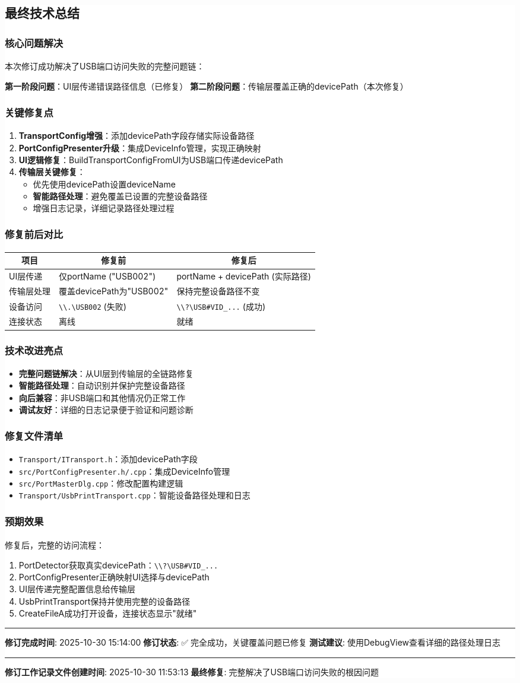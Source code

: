 ## 最终技术总结

### 核心问题解决
本次修订成功解决了USB端口访问失败的完整问题链：

**第一阶段问题**：UI层传递错误路径信息（已修复）
**第二阶段问题**：传输层覆盖正确的devicePath（本次修复）

### 关键修复点
1. **TransportConfig增强**：添加devicePath字段存储实际设备路径
2. **PortConfigPresenter升级**：集成DeviceInfo管理，实现正确映射
3. **UI逻辑修复**：BuildTransportConfigFromUI为USB端口传递devicePath
4. **传输层关键修复**：
   - 优先使用devicePath设置deviceName
   - **智能路径处理**：避免覆盖已设置的完整设备路径
   - 增强日志记录，详细记录路径处理过程

### 修复前后对比
| 项目 | 修复前 | 修复后 |
|------|--------|--------|
| UI层传递 | 仅portName ("USB002") | portName + devicePath (实际路径) |
| 传输层处理 | 覆盖devicePath为"USB002" | 保持完整设备路径不变 |
| 设备访问 | `\\.\USB002` (失败) | `\\?\USB#VID_...` (成功) |
| 连接状态 | 离线 | 就绪 |

### 技术改进亮点
- **完整问题链解决**：从UI层到传输层的全链路修复
- **智能路径处理**：自动识别并保护完整设备路径
- **向后兼容**：非USB端口和其他情况仍正常工作
- **调试友好**：详细的日志记录便于验证和问题诊断

### 修复文件清单
- `Transport/ITransport.h`：添加devicePath字段
- `src/PortConfigPresenter.h/.cpp`：集成DeviceInfo管理
- `src/PortMasterDlg.cpp`：修改配置构建逻辑
- `Transport/UsbPrintTransport.cpp`：智能设备路径处理和日志

### 预期效果
修复后，完整的访问流程：
1. PortDetector获取真实devicePath：`\\?\USB#VID_...`
2. PortConfigPresenter正确映射UI选择与devicePath
3. UI层传递完整配置信息给传输层
4. UsbPrintTransport保持并使用完整的设备路径
5. CreateFileA成功打开设备，连接状态显示"就绪"

---
**修订完成时间**: 2025-10-30 15:14:00
**修订状态**: ✅ 完全成功，关键覆盖问题已修复
**测试建议**: 使用DebugView查看详细的路径处理日志

---
**修订工作记录文件创建时间**: 2025-10-30 11:53:13
**最终修复**: 完整解决了USB端口访问失败的根因问题